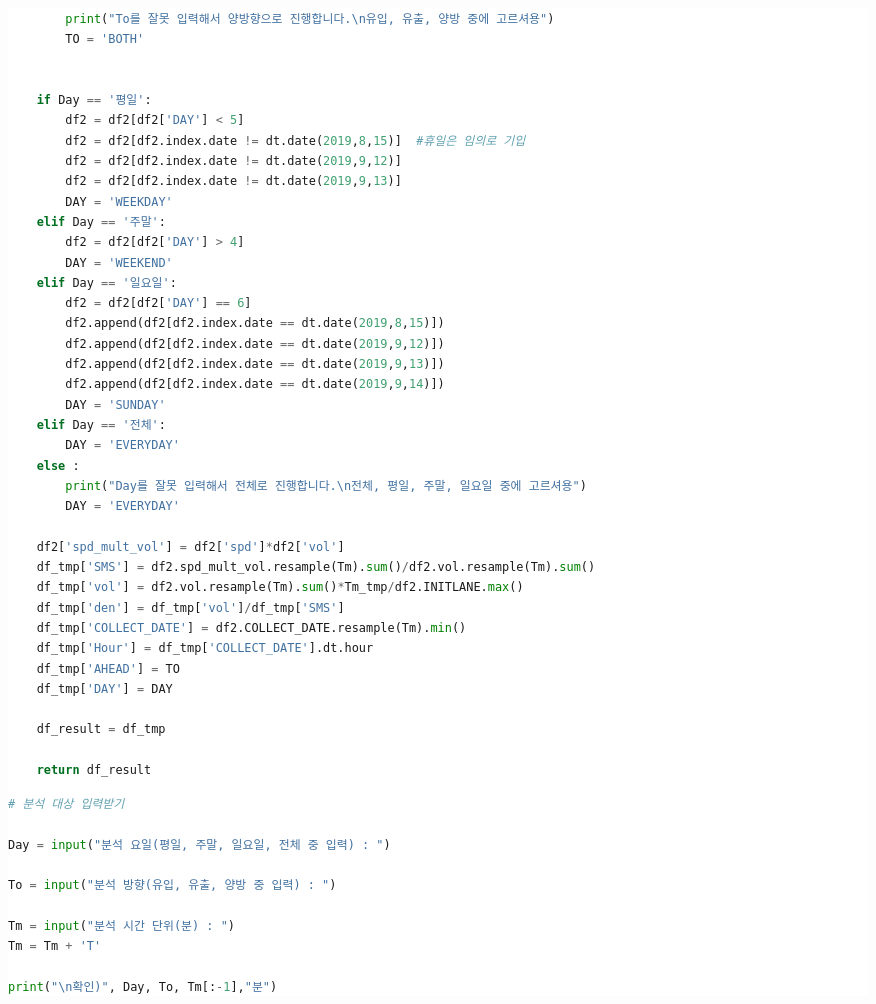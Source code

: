 ```python
        print("To를 잘못 입력해서 양방향으로 진행합니다.\n유입, 유출, 양방 중에 고르셔용")
        TO = 'BOTH'
    
    
    if Day == '평일':
        df2 = df2[df2['DAY'] < 5]
        df2 = df2[df2.index.date != dt.date(2019,8,15)]  #휴일은 임의로 기입
        df2 = df2[df2.index.date != dt.date(2019,9,12)]
        df2 = df2[df2.index.date != dt.date(2019,9,13)]
        DAY = 'WEEKDAY'
    elif Day == '주말':
        df2 = df2[df2['DAY'] > 4]
        DAY = 'WEEKEND'
    elif Day == '일요일':
        df2 = df2[df2['DAY'] == 6]
        df2.append(df2[df2.index.date == dt.date(2019,8,15)])
        df2.append(df2[df2.index.date == dt.date(2019,9,12)])
        df2.append(df2[df2.index.date == dt.date(2019,9,13)])
        df2.append(df2[df2.index.date == dt.date(2019,9,14)])
        DAY = 'SUNDAY'
    elif Day == '전체':
        DAY = 'EVERYDAY'
    else :
        print("Day를 잘못 입력해서 전체로 진행합니다.\n전체, 평일, 주말, 일요일 중에 고르셔용")
        DAY = 'EVERYDAY'
    
    df2['spd_mult_vol'] = df2['spd']*df2['vol']
    df_tmp['SMS'] = df2.spd_mult_vol.resample(Tm).sum()/df2.vol.resample(Tm).sum()
    df_tmp['vol'] = df2.vol.resample(Tm).sum()*Tm_tmp/df2.INITLANE.max()
    df_tmp['den'] = df_tmp['vol']/df_tmp['SMS']
    df_tmp['COLLECT_DATE'] = df2.COLLECT_DATE.resample(Tm).min()
    df_tmp['Hour'] = df_tmp['COLLECT_DATE'].dt.hour
    df_tmp['AHEAD'] = TO
    df_tmp['DAY'] = DAY
    
    df_result = df_tmp

    return df_result
```


```python
# 분석 대상 입력받기

Day = input("분석 요일(평일, 주말, 일요일, 전체 중 입력) : ")

To = input("분석 방향(유입, 유출, 양방 중 입력) : ")

Tm = input("분석 시간 단위(분) : ")
Tm = Tm + 'T'

print("\n확인)", Day, To, Tm[:-1],"분")
```
